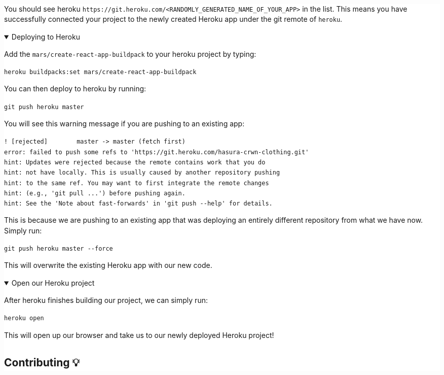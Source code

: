 You should see heroku `https://git.heroku.com/<RANDOMLY_GENERATED_NAME_OF_YOUR_APP>` in the list. This means you have successfully connected your project to the newly created Heroku app under the git remote of `heroku`.

</details>

<details open>
<summary>Deploying to Heroku</summary>

Add the `mars/create-react-app-buildpack` to your heroku project by typing:

```
heroku buildpacks:set mars/create-react-app-buildpack
```

You can then deploy to heroku by running:

```
git push heroku master
```

You will see this warning message if you are pushing to an existing app:

```
! [rejected]        master -> master (fetch first)
error: failed to push some refs to 'https://git.heroku.com/hasura-crwn-clothing.git'
hint: Updates were rejected because the remote contains work that you do
hint: not have locally. This is usually caused by another repository pushing
hint: to the same ref. You may want to first integrate the remote changes
hint: (e.g., 'git pull ...') before pushing again.
hint: See the 'Note about fast-forwards' in 'git push --help' for details.
```

This is because we are pushing to an existing app that was deploying an entirely different repository from what we have now. Simply run:

```
git push heroku master --force
```

This will overwrite the existing Heroku app with our new code.

</details>

<details open>
<summary>Open our Heroku project</summary>

After heroku finishes building our project, we can simply run:

```
heroku open
```

This will open up our browser and take us to our newly deployed Heroku project!

</details>
</details>

</details>

## Contributing 💡
